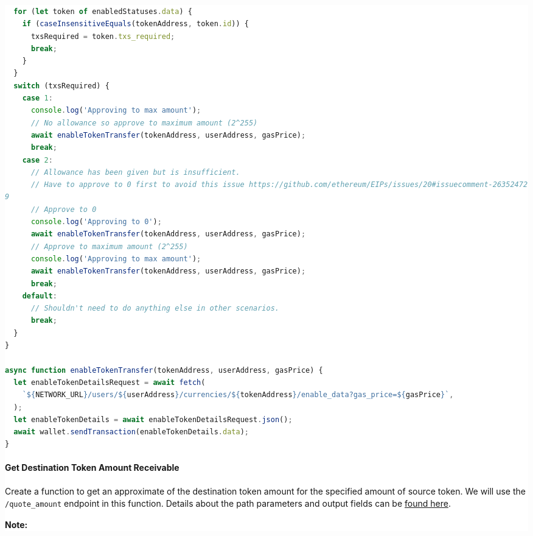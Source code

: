 ```javascript
  for (let token of enabledStatuses.data) {
    if (caseInsensitiveEquals(tokenAddress, token.id)) {
      txsRequired = token.txs_required;
      break;
    }
  }
  switch (txsRequired) {
    case 1:
      console.log('Approving to max amount');
      // No allowance so approve to maximum amount (2^255)
      await enableTokenTransfer(tokenAddress, userAddress, gasPrice);
      break;
    case 2:
      // Allowance has been given but is insufficient.
      // Have to approve to 0 first to avoid this issue https://github.com/ethereum/EIPs/issues/20#issuecomment-263524729
      // Approve to 0
      console.log('Approving to 0');
      await enableTokenTransfer(tokenAddress, userAddress, gasPrice);
      // Approve to maximum amount (2^255)
      console.log('Approving to max amount');
      await enableTokenTransfer(tokenAddress, userAddress, gasPrice);
      break;
    default:
      // Shouldn't need to do anything else in other scenarios.
      break;
  }
}

async function enableTokenTransfer(tokenAddress, userAddress, gasPrice) {
  let enableTokenDetailsRequest = await fetch(
    `${NETWORK_URL}/users/${userAddress}/currencies/${tokenAddress}/enable_data?gas_price=${gasPrice}`,
  );
  let enableTokenDetails = await enableTokenDetailsRequest.json();
  await wallet.sendTransaction(enableTokenDetails.data);
}
```

#### Get Destination Token Amount Receivable[​](https://docs.kyberswap.com/Legacy/integrations/restful-api#get-destination-token-amount-receivable) <a href="#get-destination-token-amount-receivable" id="get-destination-token-amount-receivable"></a>

Create a function to get an approximate of the destination token amount for the specified amount of source token. We will use the `/quote_amount` endpoint in this function. Details about the path parameters and output fields can be [found here](https://docs.kyberswap.com/Legacy/integrations/api\_abi-restfulapi.md#quote\_amount).

**Note:**
